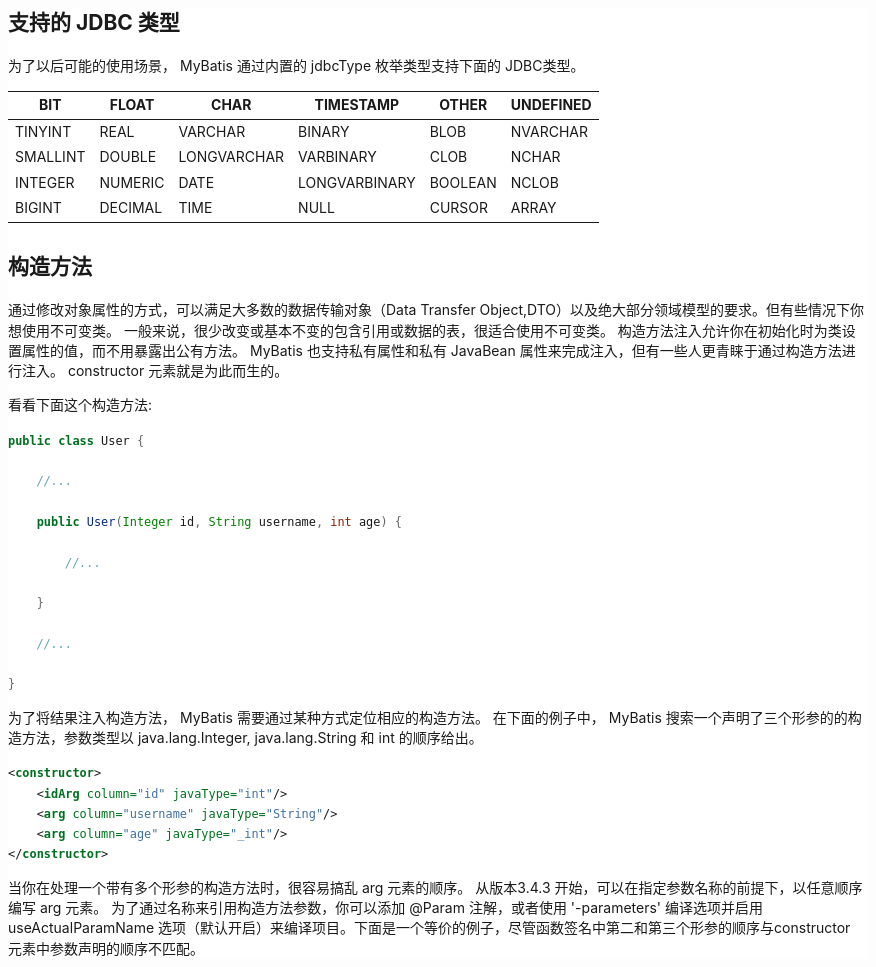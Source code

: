 

## 支持的 JDBC 类型

为了以后可能的使用场景， MyBatis 通过内置的 jdbcType 枚举类型支持下面的 JDBC类型。

| BIT      | FLOAT   | CHAR        | TIMESTAMP     | OTHER   | UNDEFINED |
| -------- | ------- | ----------- | ------------- | ------- | --------- |
| TINYINT  | REAL    | VARCHAR     | BINARY        | BLOB    | NVARCHAR  |
| SMALLINT | DOUBLE  | LONGVARCHAR | VARBINARY     | CLOB    | NCHAR     |
| INTEGER  | NUMERIC | DATE        | LONGVARBINARY | BOOLEAN | NCLOB     |
| BIGINT   | DECIMAL | TIME        | NULL          | CURSOR  | ARRAY     |

## 构造方法

通过修改对象属性的方式，可以满足大多数的数据传输对象（Data Transfer Object,DTO）以及绝大部分领域模型的要求。但有些情况下你想使用不可变类。 一般来说，很少改变或基本不变的包含引用或数据的表，很适合使用不可变类。 构造方法注入允许你在初始化时为类设置属性的值，而不用暴露出公有方法。 MyBatis 也支持私有属性和私有 JavaBean 属性来完成注入，但有一些人更青睐于通过构造方法进行注入。 constructor 元素就是为此而生的。

看看下面这个构造方法:

```java
public class User {

    //...

    public User(Integer id, String username, int age) {

        //...

    }

    //...

}

```

为了将结果注入构造方法， MyBatis 需要通过某种方式定位相应的构造方法。 在下面的例子中， MyBatis 搜索一个声明了三个形参的的构造方法，参数类型以 java.lang.Integer, java.lang.String 和 int 的顺序给出。

```XML
<constructor>
    <idArg column="id" javaType="int"/>
    <arg column="username" javaType="String"/>
    <arg column="age" javaType="_int"/>
</constructor>
```

当你在处理一个带有多个形参的构造方法时，很容易搞乱 arg 元素的顺序。 从版本3.4.3 开始，可以在指定参数名称的前提下，以任意顺序编写 arg 元素。 为了通过名称来引用构造方法参数，你可以添加 @Param 注解，或者使用 '-parameters' 编译选项并启用useActualParamName 选项（默认开启）来编译项目。下面是一个等价的例子，尽管函数签名中第二和第三个形参的顺序与constructor 元素中参数声明的顺序不匹配。

